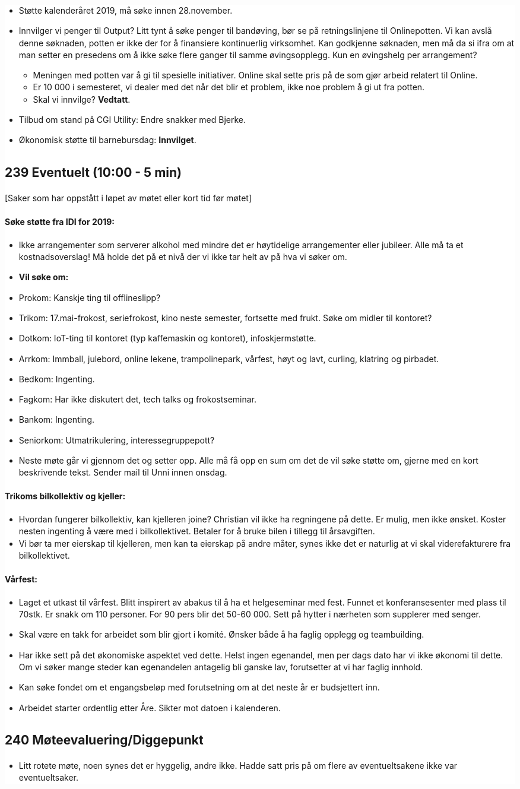 - Støtte kalenderåret 2019, må søke innen 28.november.

- Innvilger vi penger til Output? Litt tynt å søke penger til bandøving, bør se på retningslinjene til Onlinepotten. Vi kan avslå denne søknaden, potten er ikke der for å finansiere kontinuerlig virksomhet. Kan godkjenne søknaden, men må da si ifra om at man setter en presedens om å ikke søke flere ganger til samme øvingsopplegg. Kun en øvingshelg per arrangement?

	- Meningen med potten var å gi til spesielle initiativer. Online skal sette pris på de som gjør arbeid relatert til Online.
	- Er 10 000 i semesteret, vi dealer med det når det blir et problem, ikke noe problem å gi ut fra potten.
	- Skal vi innvilge? **Vedtatt**.

- Tilbud om stand på CGI Utility: Endre snakker med Bjerke.

- Økonomisk støtte til barnebursdag: **Innvilget**.

## 239 Eventuelt (10:00 - 5 min)
[Saker som har oppstått i løpet av møtet eller kort tid før møtet]  

#### Søke støtte fra IDI for 2019:
- Ikke arrangementer som serverer alkohol med mindre det er høytidelige arrangementer eller jubileer. Alle må ta et kostnadsoverslag! Må holde det på et nivå der vi ikke tar helt av på hva vi søker om.

- **Vil søke om:**
- Prokom: Kanskje ting til offlineslipp?
- Trikom: 17.mai-frokost, seriefrokost, kino neste semester, fortsette med frukt. Søke om midler til kontoret?
- Dotkom: IoT-ting til kontoret (typ kaffemaskin og kontoret), infoskjermstøtte.
- Arrkom: Immball, julebord, online lekene, trampolinepark, vårfest, høyt og lavt, curling, klatring og pirbadet.
- Bedkom: Ingenting.
- Fagkom: Har ikke diskutert det, tech talks og frokostseminar.
- Bankom: Ingenting.
- Seniorkom: Utmatrikulering, interessegruppepott?
- Neste møte går vi gjennom det og setter opp. Alle må få opp en sum om det de vil søke støtte om, gjerne med en kort beskrivende tekst. Sender mail til Unni innen onsdag. 
#### Trikoms bilkollektiv og kjeller:
- Hvordan fungerer bilkollektiv, kan kjelleren joine? Christian vil ikke ha regningene på dette. Er mulig, men ikke ønsket. Koster nesten ingenting å være med i bilkollektivet. Betaler for å bruke bilen i tillegg til årsavgiften.
- Vi bør ta mer eierskap til kjelleren, men kan ta eierskap på andre måter, synes ikke det er naturlig at vi skal viderefakturere fra bilkollektivet. 
#### Vårfest:
- Laget et utkast til vårfest. Blitt inspirert av abakus til å ha et helgeseminar med fest. Funnet et konferansesenter med plass til 70stk. Er snakk om 110 personer. For 90 pers blir det 50-60 000. Sett på hytter i nærheten som supplerer med senger. 

- Skal være en takk for arbeidet som blir gjort i komité. Ønsker både å ha faglig opplegg og teambuilding. 
- Har ikke sett på det økonomiske aspektet ved dette. Helst ingen egenandel, men per dags dato har vi ikke økonomi til dette. Om vi søker mange steder kan egenandelen antagelig bli ganske lav, forutsetter at vi har faglig innhold.
- Kan søke fondet om et engangsbeløp med forutsetning om at det neste år er budsjettert inn.
- Arbeidet starter ordentlig etter Åre. Sikter mot datoen i kalenderen.

## 240 Møteevaluering/Diggepunkt
- Litt rotete møte, noen synes det er hyggelig, andre ikke. Hadde satt pris på om flere av eventueltsakene ikke var eventueltsaker.